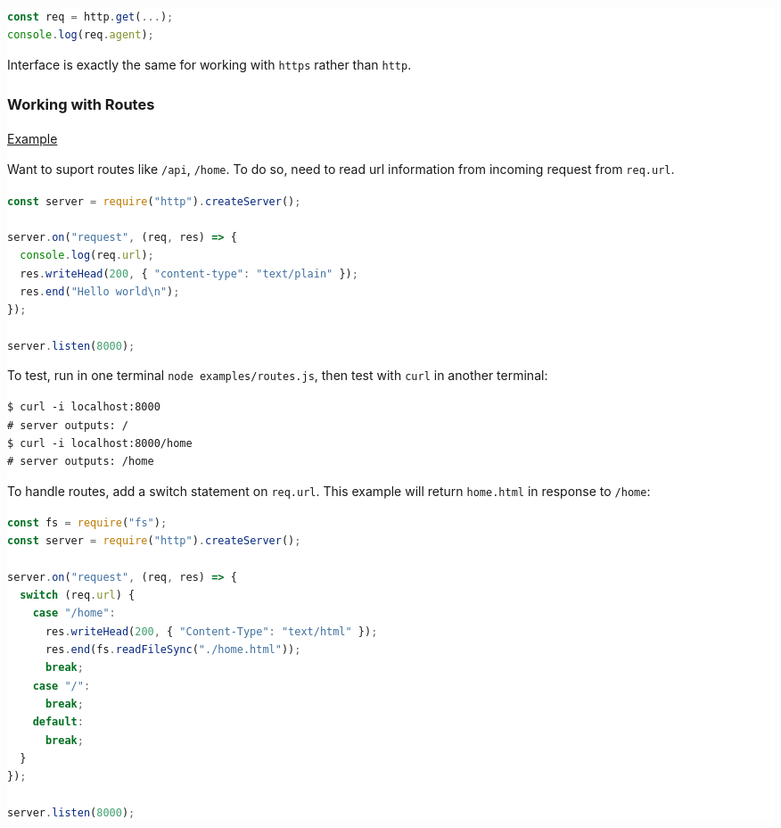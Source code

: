 ```javascript
const req = http.get(...);
console.log(req.agent);
```

Interface is exactly the same for working with `https` rather than `http`.

### Working with Routes

[Example](examples/routes.js)

Want to suport routes like `/api`, `/home`. To do so, need to read url information from incoming request from `req.url`.

```javascript
const server = require("http").createServer();

server.on("request", (req, res) => {
  console.log(req.url);
  res.writeHead(200, { "content-type": "text/plain" });
  res.end("Hello world\n");
});

server.listen(8000);
```

To test, run in one terminal `node examples/routes.js`, then test with `curl` in another terminal:

```shell
$ curl -i localhost:8000
# server outputs: /
$ curl -i localhost:8000/home
# server outputs: /home
```

To handle routes, add a switch statement on `req.url`. This example will return `home.html` in response to `/home`:

```javascript
const fs = require("fs");
const server = require("http").createServer();

server.on("request", (req, res) => {
  switch (req.url) {
    case "/home":
      res.writeHead(200, { "Content-Type": "text/html" });
      res.end(fs.readFileSync("./home.html"));
      break;
    case "/":
      break;
    default:
      break;
  }
});

server.listen(8000);
```
